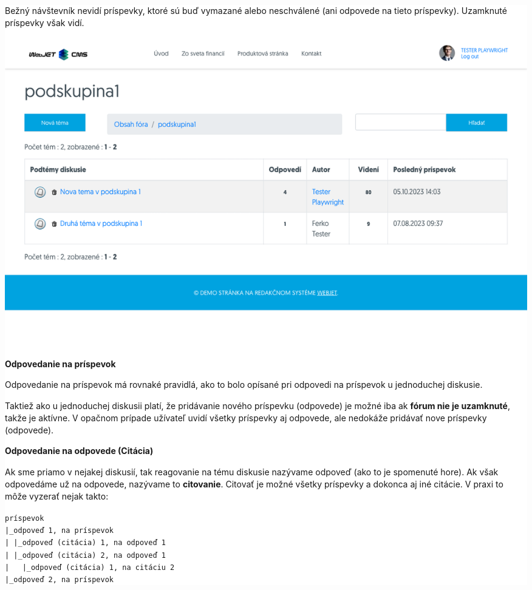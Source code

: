 Bežný návštevník nevidí príspevky, ktoré sú buď vymazané alebo neschválené (ani odpovede na tieto príspevky). Uzamknuté príspevky však vidí.

![](forum-list-board.png)

**Odpovedanie na príspevok**

Odpovedanie na príspevok má rovnaké pravidlá, ako to bolo opísané pri odpovedi na príspevok u jednoduchej diskusie.

Taktiež ako u jednoduchej diskusii platí, že pridávanie nového príspevku (odpovede) je možné iba ak **fórum nie je uzamknuté**, takže je aktívne. V opačnom prípade užívateľ uvidí všetky príspevky aj odpovede, ale nedokáže pridávať nove príspevky (odpovede).

**Odpovedanie na odpovede (Citácia)**

Ak sme priamo v nejakej diskusií, tak reagovanie na tému diskusie nazývame odpoveď (ako to je spomenuté hore). Ak však odpovedáme už na odpovede, nazývame to **citovanie**. Citovať je možné všetky príspevky a dokonca aj iné citácie. V praxi to môže vyzerať nejak takto:

```
príspevok
|_odpoveď 1, na príspevok
| |_odpoveď (citácia) 1, na odpoveď 1
| |_odpoveď (citácia) 2, na odpoveď 1
|   |_odpoveď (citácia) 1, na citáciu 2
|_odpoveď 2, na príspevok
```
